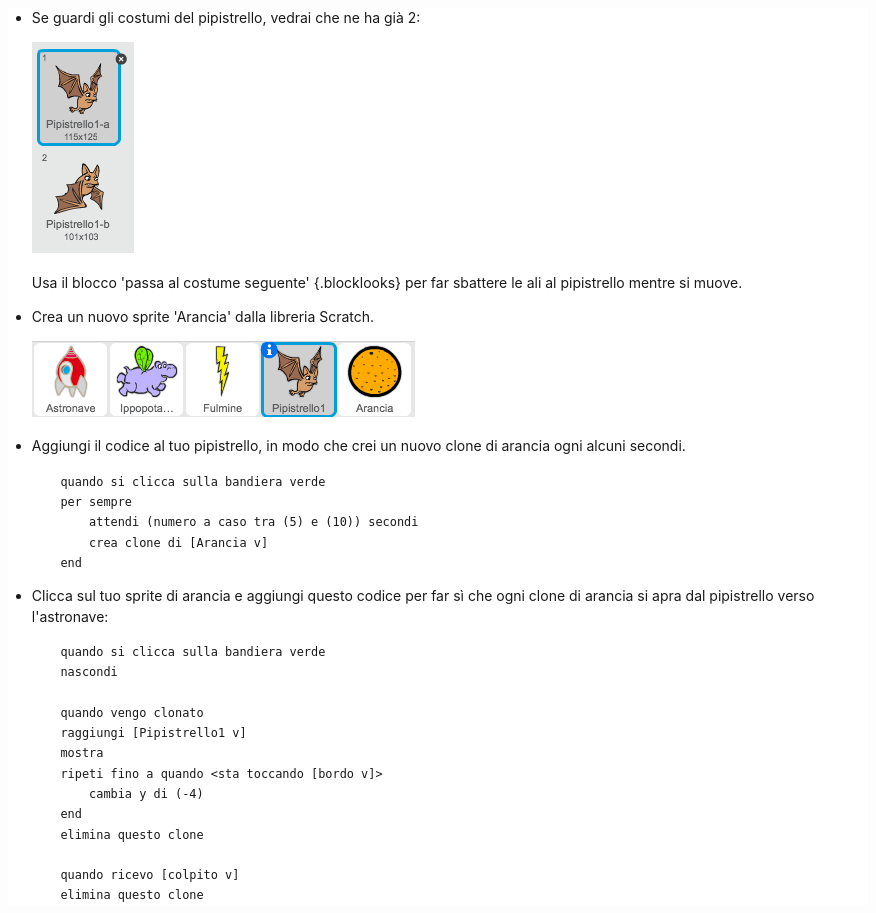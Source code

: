 + Se guardi gli costumi del pipistrello, vedrai che ne ha già 2:

	![screenshot](images/invaders-bat-costume.png)

	Usa il blocco 'passa al costume seguente' {.blocklooks} per far sbattere le ali al pipistrello mentre si muove.

+ Crea un nuovo sprite 'Arancia' dalla libreria Scratch.

	![screenshot](images/invaders-orange.png)


+ Aggiungi il codice al tuo pipistrello, in modo che crei un nuovo clone di arancia ogni alcuni secondi.

	```blocks
		quando si clicca sulla bandiera verde
		per sempre 
  			attendi (numero a caso tra (5) e (10)) secondi
  			crea clone di [Arancia v]
		end
	```

+ Clicca sul tuo sprite di arancia e aggiungi questo codice per far sì che ogni clone di arancia si apra dal pipistrello verso l'astronave:

	```blocks
		quando si clicca sulla bandiera verde
		nascondi

		quando vengo clonato
		raggiungi [Pipistrello1 v]
		mostra
		ripeti fino a quando <sta toccando [bordo v]> 
  			cambia y di (-4)
		end
		elimina questo clone

		quando ricevo [colpito v]
		elimina questo clone
	```
